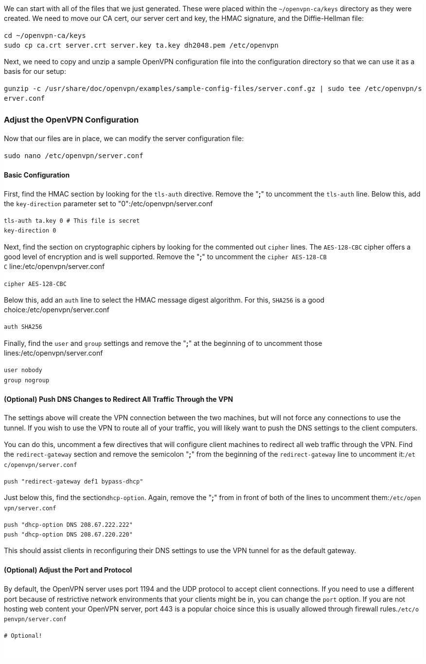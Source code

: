 
We can start with all of the files that we just generated. These were placed within the <code>~/openvpn-ca/keys</code> directory as they were created. We need to move our CA cert, our server cert and key, the HMAC signature, and the Diffie-Hellman file:
<pre class="wp-block-preformatted">cd ~/openvpn-ca/keys
sudo cp ca.crt server.crt server.key ta.key dh2048.pem /etc/openvpn
</pre>
Next, we need to copy and unzip a sample OpenVPN configuration file into the configuration directory so that we can use it as a basis for our setup:
<pre class="wp-block-preformatted">gunzip -c /usr/share/doc/openvpn/examples/sample-config-files/server.conf.gz | sudo tee /etc/openvpn/server.conf
</pre>
<h3 id="adjust-the-openvpn-configuration">Adjust the OpenVPN Configuration</h3>
Now that our files are in place, we can modify the server configuration file:
<pre class="wp-block-preformatted">sudo nano /etc/openvpn/server.conf
</pre>
<h4 id="basic-configuration">Basic Configuration</h4>
First, find the HMAC section by looking for the <code>tls-auth</code> directive. Remove the "<strong>;</strong>" to uncomment the <code>tls-auth</code> line. Below this, add the <code>key-direction</code> parameter set to "0":/etc/openvpn/server.conf
<pre class="wp-block-code"><code>tls-auth ta.key 0 # This file is secret
key-direction 0
</code></pre>
Next, find the section on cryptographic ciphers by looking for the commented out <code>cipher</code> lines. The <code>AES-128-CBC</code> cipher offers a good level of encryption and is well supported. Remove the "<strong>;</strong>" to uncomment the <code>cipher AES-128-CBC</code> line:/etc/openvpn/server.conf
<pre class="wp-block-code"><code>cipher AES-128-CBC
</code></pre>
Below this, add an <code>auth</code> line to select the HMAC message digest algorithm. For this, <code>SHA256</code> is a good choice:/etc/openvpn/server.conf
<pre class="wp-block-code"><code>auth SHA256
</code></pre>
Finally, find the <code>user</code> and <code>group</code> settings and remove the "<strong>;</strong>" at the beginning of to uncomment those lines:/etc/openvpn/server.conf
<pre class="wp-block-code"><code>user nobody
group nogroup
</code></pre>
<h4 id="optional-push-dns-changes-to-redirect-all-traffic-through-the-vpn">(Optional) Push DNS Changes to Redirect All Traffic Through the VPN</h4>
The settings above will create the VPN connection between the two machines, but will not force any connections to use the tunnel. If you wish to use the VPN to route all of your traffic, you will likely want to push the DNS settings to the client computers.

You can do this, uncomment a few directives that will configure client machines to redirect all web traffic through the VPN. Find the <code>redirect-gateway</code> section and remove the semicolon "<strong>;</strong>" from the beginning of the <code>redirect-gateway</code> line to uncomment it:<code>/etc/openvpn/server.conf</code>
<pre class="wp-block-code"><code>push "redirect-gateway def1 bypass-dhcp"
</code></pre>
Just below this, find the section<code>dhcp-option</code>. Again, remove the "<strong>;</strong>" from in front of both of the lines to uncomment them:<code>/etc/openvpn/server.conf</code>
<pre class="wp-block-code"><code>push "dhcp-option DNS 208.67.222.222"
push "dhcp-option DNS 208.67.220.220"
</code></pre>
This should assist clients in reconfiguring their DNS settings to use the VPN tunnel for as the default gateway.
<h4 id="optional-adjust-the-port-and-protocol">(Optional) Adjust the Port and Protocol</h4>
By default, the OpenVPN server uses port 1194 and the UDP protocol to accept client connections. If you need to use a different port because of restrictive network environments that your clients might be in, you can change the <code>port</code> option. If you are not hosting web content your OpenVPN server, port 443 is a popular choice since this is usually allowed through firewall rules.<code>/etc/openvpn/server.conf</code>
<pre class="wp-block-code"><code># Optional!